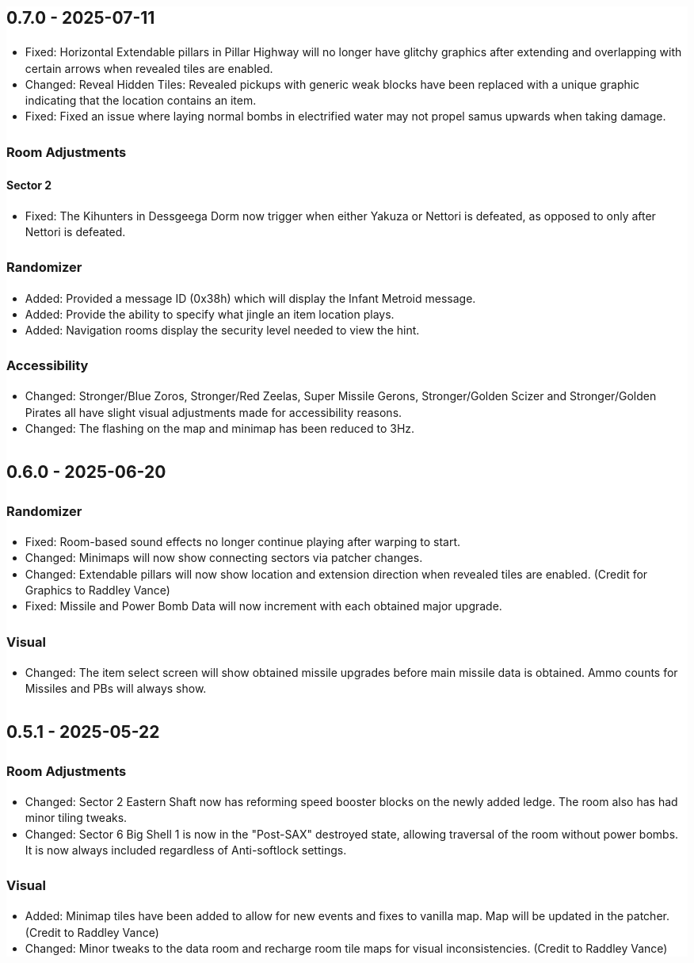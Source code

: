 ## 0.7.0 - 2025-07-11
- Fixed: Horizontal Extendable pillars in Pillar Highway will no longer have glitchy graphics after extending and overlapping with certain arrows when revealed tiles are enabled.
- Changed: Reveal Hidden Tiles: Revealed pickups with generic weak blocks have been replaced with a unique graphic indicating that the location contains an item.
- Fixed: Fixed an issue where laying normal bombs in electrified water may not propel samus upwards when taking damage.

### Room Adjustments
#### Sector 2
- Fixed: The Kihunters in Dessgeega Dorm now trigger when either Yakuza or Nettori is defeated, as opposed to only after Nettori is defeated.

### Randomizer
- Added: Provided a message ID (0x38h) which will display the Infant Metroid message.
- Added: Provide the ability to specify what jingle an item location plays.
- Added: Navigation rooms display the security level needed to view the hint.

### Accessibility
- Changed: Stronger/Blue Zoros, Stronger/Red Zeelas, Super Missile Gerons, Stronger/Golden Scizer and Stronger/Golden Pirates all have slight visual adjustments made for accessibility reasons.
- Changed: The flashing on the map and minimap has been reduced to 3Hz.

## 0.6.0 - 2025-06-20

### Randomizer
- Fixed: Room-based sound effects no longer continue playing after warping to start.
- Changed: Minimaps will now show connecting sectors via patcher changes.
- Changed: Extendable pillars will now show location and extension direction when revealed tiles are enabled. (Credit for Graphics to Raddley Vance)
- Fixed: Missile and Power Bomb Data will now increment with each obtained major upgrade.

### Visual
- Changed: The item select screen will show obtained missile upgrades before main missile data is obtained. Ammo counts for Missiles and PBs will always show.

## 0.5.1 - 2025-05-22

### Room Adjustments
- Changed: Sector 2 Eastern Shaft now has reforming speed booster blocks on the newly added ledge. The room also has had minor tiling tweaks.
- Changed: Sector 6 Big Shell 1 is now in the "Post-SAX" destroyed state, allowing traversal of the room without power bombs. It is now always included regardless of Anti-softlock settings.

### Visual
- Added: Minimap tiles have been added to allow for new events and fixes to vanilla map. Map will be updated in the patcher. (Credit to Raddley Vance)
- Changed: Minor tweaks to the data room and recharge room tile maps for visual inconsistencies. (Credit to Raddley Vance)
